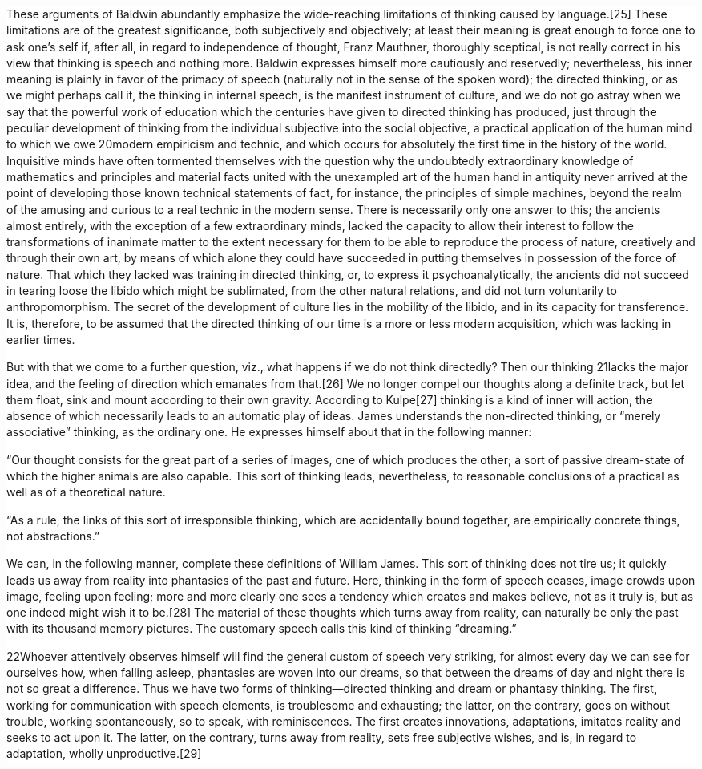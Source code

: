 These arguments of Baldwin abundantly emphasize the wide-reaching limitations of thinking caused by language.[25] These limitations are of the greatest significance, both subjectively and objectively; at least their meaning is great enough to force one to ask one’s self if, after all, in regard to independence of thought, Franz Mauthner, thoroughly sceptical, is not really correct in his view that thinking is speech and nothing more. Baldwin expresses himself more cautiously and reservedly; nevertheless, his inner meaning is plainly in favor of the primacy of speech (naturally not in the sense of the spoken word); the directed thinking, or as we might perhaps call it, the thinking in internal speech, is the manifest instrument of culture, and we do not go astray when we say that the powerful work of education which the centuries have given to directed thinking has produced, just through the peculiar development of thinking from the individual subjective into the social objective, a practical application of the human mind to which we owe 20modern empiricism and technic, and which occurs for absolutely the first time in the history of the world. Inquisitive minds have often tormented themselves with the question why the undoubtedly extraordinary knowledge of mathematics and principles and material facts united with the unexampled art of the human hand in antiquity never arrived at the point of developing those known technical statements of fact, for instance, the principles of simple machines, beyond the realm of the amusing and curious to a real technic in the modern sense. There is necessarily only one answer to this; the ancients almost entirely, with the exception of a few extraordinary minds, lacked the capacity to allow their interest to follow the transformations of inanimate matter to the extent necessary for them to be able to reproduce the process of nature, creatively and through their own art, by means of which alone they could have succeeded in putting themselves in possession of the force of nature. That which they lacked was training in directed thinking, or, to express it psychoanalytically, the ancients did not succeed in tearing loose the libido which might be sublimated, from the other natural relations, and did not turn voluntarily to anthropomorphism. The secret of the development of culture lies in the mobility of the libido, and in its capacity for transference. It is, therefore, to be assumed that the directed thinking of our time is a more or less modern acquisition, which was lacking in earlier times.

But with that we come to a further question, viz., what happens if we do not think directedly? Then our thinking 21lacks the major idea, and the feeling of direction which emanates from that.[26] We no longer compel our thoughts along a definite track, but let them float, sink and mount according to their own gravity. According to Kulpe[27] thinking is a kind of inner will action, the absence of which necessarily leads to an automatic play of ideas. James understands the non-directed thinking, or “merely associative” thinking, as the ordinary one. He expresses himself about that in the following manner:

“Our thought consists for the great part of a series of images, one of which produces the other; a sort of passive dream-state of which the higher animals are also capable. This sort of thinking leads, nevertheless, to reasonable conclusions of a practical as well as of a theoretical nature.

“As a rule, the links of this sort of irresponsible thinking, which are accidentally bound together, are empirically concrete things, not abstractions.”

We can, in the following manner, complete these definitions of William James. This sort of thinking does not tire us; it quickly leads us away from reality into phantasies of the past and future. Here, thinking in the form of speech ceases, image crowds upon image, feeling upon feeling; more and more clearly one sees a tendency which creates and makes believe, not as it truly is, but as one indeed might wish it to be.[28] The material of these thoughts which turns away from reality, can naturally be only the past with its thousand memory pictures. The customary speech calls this kind of thinking “dreaming.”

22Whoever attentively observes himself will find the general custom of speech very striking, for almost every day we can see for ourselves how, when falling asleep, phantasies are woven into our dreams, so that between the dreams of day and night there is not so great a difference. Thus we have two forms of thinking—directed thinking and dream or phantasy thinking. The first, working for communication with speech elements, is troublesome and exhausting; the latter, on the contrary, goes on without trouble, working spontaneously, so to speak, with reminiscences. The first creates innovations, adaptations, imitates reality and seeks to act upon it. The latter, on the contrary, turns away from reality, sets free subjective wishes, and is, in regard to adaptation, wholly unproductive.[29]
